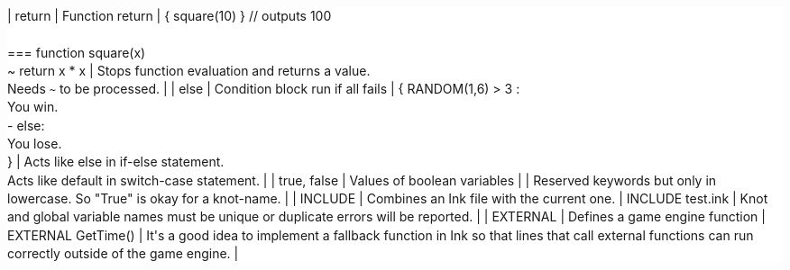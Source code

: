 | return      	| Function return                            	| { square(10) } // outputs 100<br><br>=== function square(x)<br>~ return x * x                                                                                                   	| Stops function evaluation and returns a value.<br>Needs `~` to be processed.                                                                                                                                                                                                                                              	|
| else        	| Condition block run if all fails           	| { RANDOM(1,6) > 3 :<br>    You win.<br>- else: <br>    You lose.<br>}                                                                                                           	| Acts like else in if-else statement.<br>Acts like default in switch-case statement.                                                                                                                                                                                                                                       	|
| true, false 	| Values of boolean variables                	|                                                                                                                                                                                 	| Reserved keywords but only in lowercase. So "True" is okay for a knot-name.                                                                                                                                                                                                                                               	|
| INCLUDE     	| Combines an Ink file with the current one. 	| INCLUDE test.ink                                                                                                                                                                	| Knot and global variable names must be unique or duplicate errors will be reported.                                                                                                                                                                                                                                       	|
| EXTERNAL    	| Defines a game engine function             	| EXTERNAL GetTime()                                                                                                                                                              	| It's a good idea to implement a fallback function in Ink so that lines that call external functions can run correctly outside of the game engine.                                                                                                                                                                         	|
